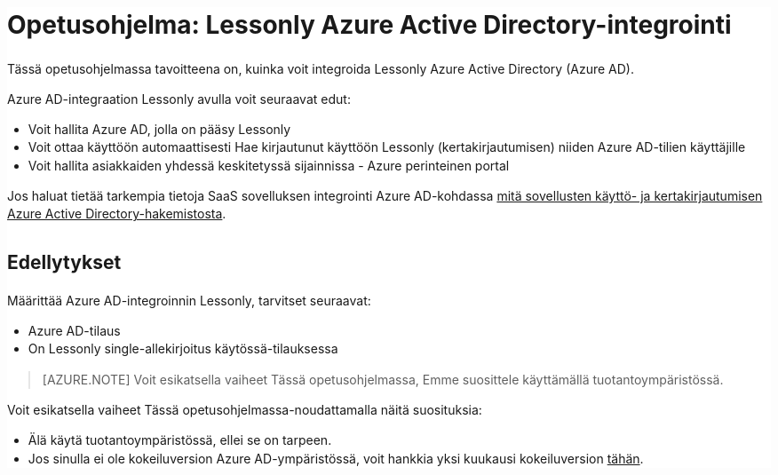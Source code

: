 <properties
    pageTitle="Opetusohjelma: Azure Active Directory-integrointi Lessonly | Microsoft Azure"
    description="Opettele määrittämään kertakirjautumisen Azure Active Directory- ja Lessonly välillä."
    services="active-directory"
    documentationCenter=""
    authors="jeevansd"
    manager="femila"
    editor=""/>

<tags
    ms.service="active-directory"
    ms.workload="identity"
    ms.tgt_pltfrm="na"
    ms.devlang="na"
    ms.topic="article"
    ms.date="10/10/2016"
    ms.author="jeedes"/>


# <a name="tutorial-azure-active-directory-integration-with-lessonly"></a>Opetusohjelma: Lessonly Azure Active Directory-integrointi

Tässä opetusohjelmassa tavoitteena on, kuinka voit integroida Lessonly Azure Active Directory (Azure AD).

Azure AD-integraation Lessonly avulla voit seuraavat edut:

- Voit hallita Azure AD, jolla on pääsy Lessonly
- Voit ottaa käyttöön automaattisesti Hae kirjautunut käyttöön Lessonly (kertakirjautumisen) niiden Azure AD-tilien käyttäjille
- Voit hallita asiakkaiden yhdessä keskitetyssä sijainnissa - Azure perinteinen portal

Jos haluat tietää tarkempia tietoja SaaS sovelluksen integrointi Azure AD-kohdassa [mitä sovellusten käyttö- ja kertakirjautumisen Azure Active Directory-hakemistosta](active-directory-appssoaccess-whatis.md).

## <a name="prerequisites"></a>Edellytykset

Määrittää Azure AD-integroinnin Lessonly, tarvitset seuraavat:

- Azure AD-tilaus
- On Lessonly single-allekirjoitus käytössä-tilauksessa


> [AZURE.NOTE] Voit esikatsella vaiheet Tässä opetusohjelmassa, Emme suosittele käyttämällä tuotantoympäristössä.


Voit esikatsella vaiheet Tässä opetusohjelmassa-noudattamalla näitä suosituksia:

- Älä käytä tuotantoympäristössä, ellei se on tarpeen.
- Jos sinulla ei ole kokeiluversion Azure AD-ympäristössä, voit hankkia yksi kuukausi kokeiluversion [tähän](https://azure.microsoft.com/pricing/free-trial/).



[1]: ./media/active-directory-saas-lessonly-tutorial/tutorial_general_01.png
[2]: ./media/active-directory-saas-lessonly-tutorial/tutorial_general_02.png
[3]: ./media/active-directory-saas-lessonly-tutorial/tutorial_general_03.png
[4]: ./media/active-directory-saas-lessonly-tutorial/tutorial_general_04.png
[6]: ./media/active-directory-saas-lessonly-tutorial/tutorial_general_05.png
[10]: ./media/active-directory-saas-lessonly-tutorial/tutorial_general_06.png
[11]: ./media/active-directory-saas-lessonly-tutorial/tutorial_general_07.png
[20]: ./media/active-directory-saas-lessonly-tutorial/tutorial_general_100.png
[200]: ./media/active-directory-saas-lessonly-tutorial/tutorial_general_200.png
[201]: ./media/active-directory-saas-lessonly-tutorial/tutorial_general_201.png
[203]: ./media/active-directory-saas-lessonly-tutorial/tutorial_general_203.png
[204]: ./media/active-directory-saas-lessonly-tutorial/tutorial_general_204.png
[205]: ./media/active-directory-saas-lessonly-tutorial/tutorial_general_205.png